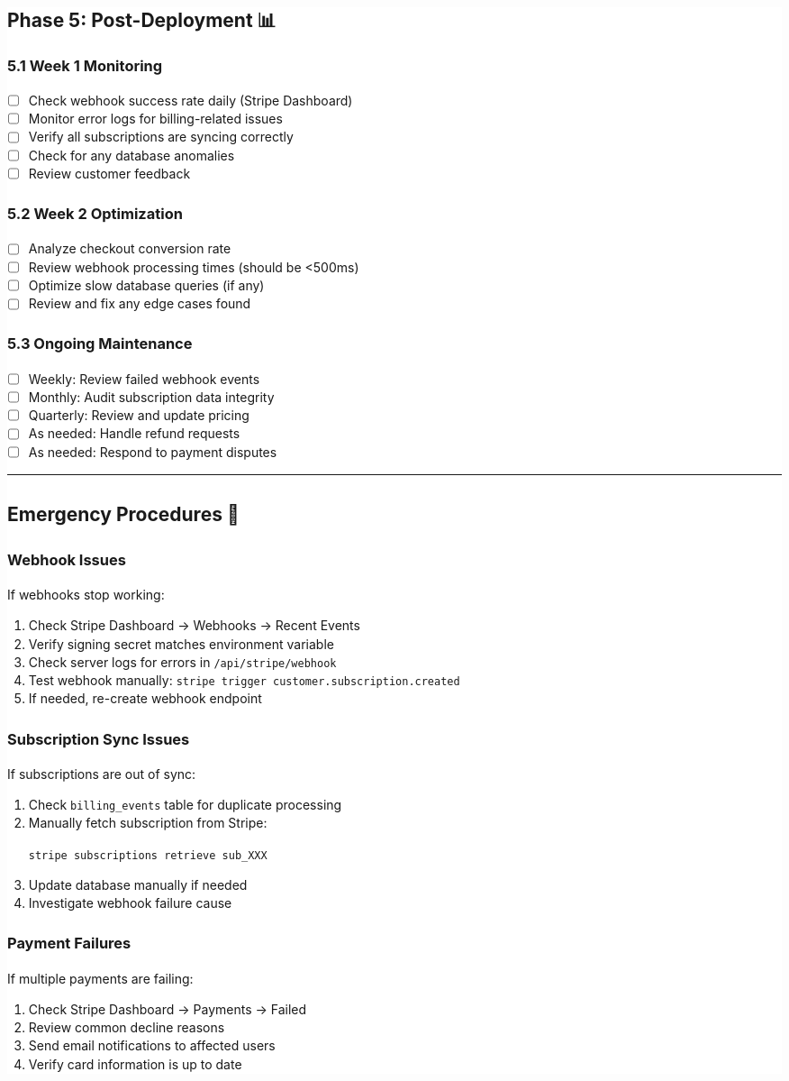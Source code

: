 ## Phase 5: Post-Deployment 📊

### 5.1 Week 1 Monitoring
- [ ] Check webhook success rate daily (Stripe Dashboard)
- [ ] Monitor error logs for billing-related issues
- [ ] Verify all subscriptions are syncing correctly
- [ ] Check for any database anomalies
- [ ] Review customer feedback

### 5.2 Week 2 Optimization
- [ ] Analyze checkout conversion rate
- [ ] Review webhook processing times (should be <500ms)
- [ ] Optimize slow database queries (if any)
- [ ] Review and fix any edge cases found

### 5.3 Ongoing Maintenance
- [ ] Weekly: Review failed webhook events
- [ ] Monthly: Audit subscription data integrity
- [ ] Quarterly: Review and update pricing
- [ ] As needed: Handle refund requests
- [ ] As needed: Respond to payment disputes

---

## Emergency Procedures 🚨

### Webhook Issues
If webhooks stop working:
1. Check Stripe Dashboard → Webhooks → Recent Events
2. Verify signing secret matches environment variable
3. Check server logs for errors in `/api/stripe/webhook`
4. Test webhook manually: `stripe trigger customer.subscription.created`
5. If needed, re-create webhook endpoint

### Subscription Sync Issues
If subscriptions are out of sync:
1. Check `billing_events` table for duplicate processing
2. Manually fetch subscription from Stripe:
   ```bash
   stripe subscriptions retrieve sub_XXX
   ```
3. Update database manually if needed
4. Investigate webhook failure cause

### Payment Failures
If multiple payments are failing:
1. Check Stripe Dashboard → Payments → Failed
2. Review common decline reasons
3. Send email notifications to affected users
4. Verify card information is up to date
